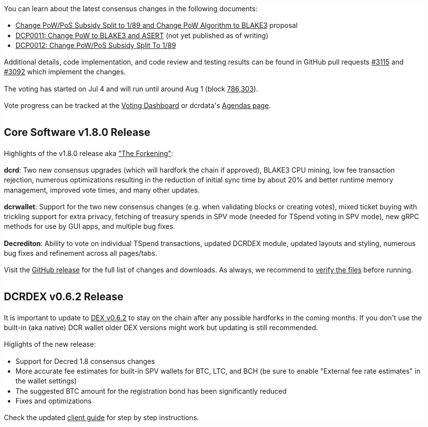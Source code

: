 You can learn about the latest consensus changes in the following documents:

- [Change PoW/PoS Subsidy Split to 1/89 and Change PoW Algorithm to BLAKE3](https://proposals.decred.org/record/a8501bc) proposal
- [DCP0011: Change PoW to BLAKE3 and ASERT](https://github.com/decred/dcps/blob/master/dcp-0011/dcp-0011.mediawiki) (not yet published as of writing)
- [DCP0012: Change PoW/PoS Subsidy Split To 1/89](https://github.com/decred/dcps/blob/master/dcp-0012/dcp-0012.mediawiki)

Additional details, code implementation, and code review and testing results can be found in GitHub pull requests [#3115](https://github.com/decred/dcrd/pull/3115) and [#3092](https://github.com/decred/dcrd/pull/3092) which implement the changes.

The voting has started on Jul 4 and will run until around Aug 1 (block [786,303](https://dcrdata.decred.org/block/786303)).

Vote progress can be tracked at the [Voting Dashboard](https://voting.decred.org/) or dcrdata's [Agendas page](https://dcrdata.decred.org/agendas).


## Core Software v1.8.0 Release

Highlights of the v1.8.0 release aka ["The Forkening"](https://twitter.com/decredproject/status/1668722927661973505):

**dcrd**: Two new consensus upgrades (which will hardfork the chain if approved), BLAKE3 CPU mining, low fee transaction rejection, numerous optimizations resulting in the reduction of initial sync time by about 20% and better runtime memory management, improved vote times, and many other updates.

**dcrwallet**: Support for the two new consensus changes (e.g. when validating blocks or creating votes), mixed ticket buying with trickling support for extra privacy, fetching of treasury spends in SPV mode (needed for TSpend voting in SPV mode), new gRPC methods for use by GUI apps, and multiple bug fixes.

**Decrediton**: Ability to vote on individual TSpend transactions, updated DCRDEX module,
updated layouts and styling, numerous bug fixes and refinement across all pages/tabs.

Visit the [GitHub release](https://github.com/decred/decred-binaries/releases) for the full list of changes and downloads. As always, we recommend to [verify the files](https://docs.decred.org/advanced/verifying-binaries) before running.


## DCRDEX v0.6.2 Release

It is important to update to [DEX v0.6.2](https://github.com/decred/dcrdex/releases/tag/v0.6.2) to stay on the chain after any possible hardforks in the coming months. If you don't use the built-in (aka native) DCR wallet older DEX versions might work but updating is still recommended.

Higlights of the new release:

- Support for Decred 1.8 consensus changes
- More accurate fee estimates for built-in SPV wallets for BTC, LTC, and BCH (be sure to enable "External fee rate estimates" in the wallet settings)
- The suggested BTC amount for the registration bond has been significantly reduced
- Fixes and optimizations

Check the updated [client guide](https://github.com/decred/dcrdex/wiki/Client-Installation-and-Configuration) for step by step instructions.
